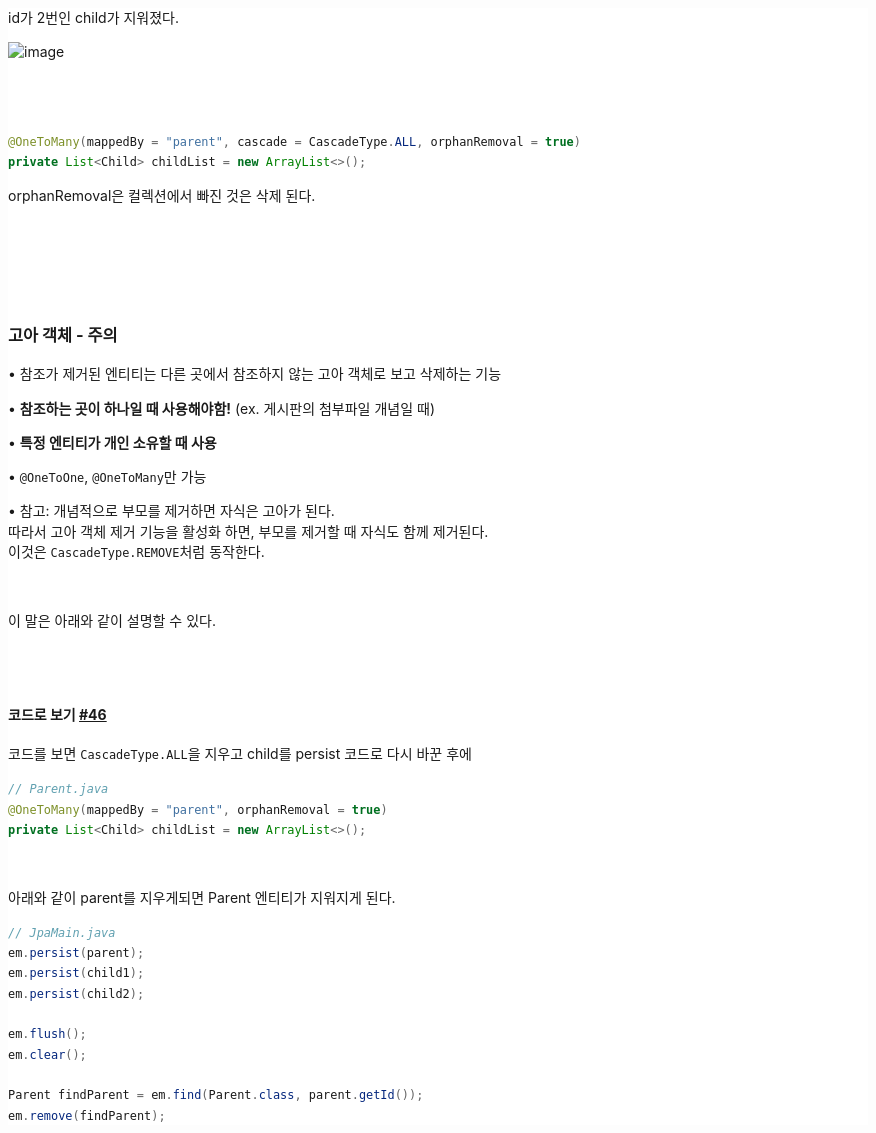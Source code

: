 id가 2번인 child가 지워졌다.

![image](https://github.com/haedal-uni/jpa/assets/74857364/cb32d926-f9da-4dd4-818e-a55d247da131)

<br><br>

```java
@OneToMany(mappedBy = "parent", cascade = CascadeType.ALL, orphanRemoval = true)
private List<Child> childList = new ArrayList<>();
```

orphanRemoval은 컬렉션에서 빠진 것은 삭제 된다.

<br><br><br><br>

### 고아 객체 - 주의

• 참조가 제거된 엔티티는 다른 곳에서 참조하지 않는 고아 객체로 보고 삭제하는 기능

• **참조하는 곳이 하나일 때 사용해야함!** (ex. 게시판의 첨부파일 개념일 때)  

• **특정 엔티티가 개인 소유할 때 사용**

• `@OneToOne`, `@OneToMany`만 가능

• 참고: 개념적으로 부모를 제거하면 자식은 고아가 된다.           
따라서 고아 객체 제거 기능을 활성화 하면, 부모를 제거할 때 자식도 함께 제거된다.           
이것은 `CascadeType.REMOVE`처럼 동작한다.          

<br>

이 말은 아래와 같이 설명할 수 있다.

<br><br>

#### 코드로 보기 [#46](https://github.com/haedal-uni/jpa/commit/fe6fd2c1306e0cf19e56099b4f9e2058378748dd)      
코드를 보면 `CascadeType.ALL`을 지우고 child를 persist 코드로 다시 바꾼 후에
```java
// Parent.java
@OneToMany(mappedBy = "parent", orphanRemoval = true)
private List<Child> childList = new ArrayList<>();
```
<br>

아래와 같이 parent를 지우게되면 Parent 엔티티가 지워지게 된다. 
```java
// JpaMain.java
em.persist(parent);
em.persist(child1);
em.persist(child2);

em.flush();
em.clear();

Parent findParent = em.find(Parent.class, parent.getId());
em.remove(findParent);
```
